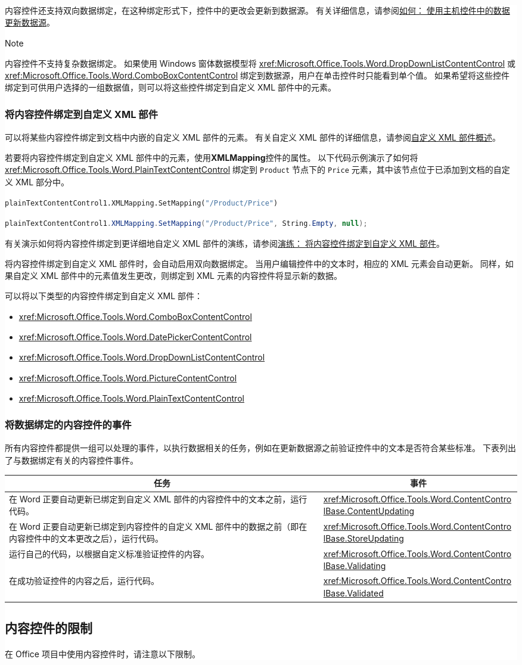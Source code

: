  内容控件还支持双向数据绑定，在这种绑定形式下，控件中的更改会更新到数据源。 有关详细信息，请参阅[如何： 使用主机控件中的数据更新数据源](../vsto/how-to-update-a-data-source-with-data-from-a-host-control.md)。  
  
> [!NOTE]  
>  内容控件不支持复杂数据绑定。 如果使用 Windows 窗体数据模型将 <xref:Microsoft.Office.Tools.Word.DropDownListContentControl> 或 <xref:Microsoft.Office.Tools.Word.ComboBoxContentControl> 绑定到数据源，用户在单击控件时只能看到单个值。 如果希望将这些控件绑定到可供用户选择的一组数据值，则可以将这些控件绑定到自定义 XML 部件中的元素。  
  
### <a name="bind-content-controls-to-custom-xml-parts"></a>将内容控件绑定到自定义 XML 部件  
 可以将某些内容控件绑定到文档中内嵌的自定义 XML 部件的元素。 有关自定义 XML 部件的详细信息，请参阅[自定义 XML 部件概述](../vsto/custom-xml-parts-overview.md)。  
  
 若要将内容控件绑定到自定义 XML 部件中的元素，使用**XMLMapping**控件的属性。 以下代码示例演示了如何将 <xref:Microsoft.Office.Tools.Word.PlainTextContentControl> 绑定到 `Product` 节点下的 `Price` 元素，其中该节点位于已添加到文档的自定义 XML 部分中。  
  
```vb  
plainTextContentControl1.XMLMapping.SetMapping("/Product/Price")  
```  
  
```csharp  
plainTextContentControl1.XMLMapping.SetMapping("/Product/Price", String.Empty, null);  
```  
  
 有关演示如何将内容控件绑定到更详细地自定义 XML 部件的演练，请参阅[演练： 将内容控件绑定到自定义 XML 部件](../vsto/walkthrough-binding-content-controls-to-custom-xml-parts.md)。  
  
 将内容控件绑定到自定义 XML 部件时，会自动启用双向数据绑定。 当用户编辑控件中的文本时，相应的 XML 元素会自动更新。 同样，如果自定义 XML 部件中的元素值发生更改，则绑定到 XML 元素的内容控件将显示新的数据。  
  
 可以将以下类型的内容控件绑定到自定义 XML 部件：  
  
-   <xref:Microsoft.Office.Tools.Word.ComboBoxContentControl>  
  
-   <xref:Microsoft.Office.Tools.Word.DatePickerContentControl>  
  
-   <xref:Microsoft.Office.Tools.Word.DropDownListContentControl>  
  
-   <xref:Microsoft.Office.Tools.Word.PictureContentControl>  
  
-   <xref:Microsoft.Office.Tools.Word.PlainTextContentControl>  
  
### <a name="data-bind-events-for-content-controls"></a>将数据绑定的内容控件的事件  
 所有内容控件都提供一组可以处理的事件，以执行数据相关的任务，例如在更新数据源之前验证控件中的文本是否符合某些标准。 下表列出了与数据绑定有关的内容控件事件。  
  
|任务|事件|  
|----------|-----------|  
|在 Word 正要自动更新已绑定到自定义 XML 部件的内容控件中的文本之前，运行代码。|<xref:Microsoft.Office.Tools.Word.ContentControlBase.ContentUpdating>|  
|在 Word 正要自动更新已绑定到内容控件的自定义 XML 部件中的数据之前（即在内容控件中的文本更改之后），运行代码。|<xref:Microsoft.Office.Tools.Word.ContentControlBase.StoreUpdating>|  
|运行自己的代码，以根据自定义标准验证控件的内容。|<xref:Microsoft.Office.Tools.Word.ContentControlBase.Validating>|  
|在成功验证控件的内容之后，运行代码。|<xref:Microsoft.Office.Tools.Word.ContentControlBase.Validated>|  
  
## <a name="limitations-of-content-controls"></a>内容控件的限制  
 在 Office 项目中使用内容控件时，请注意以下限制。  
  